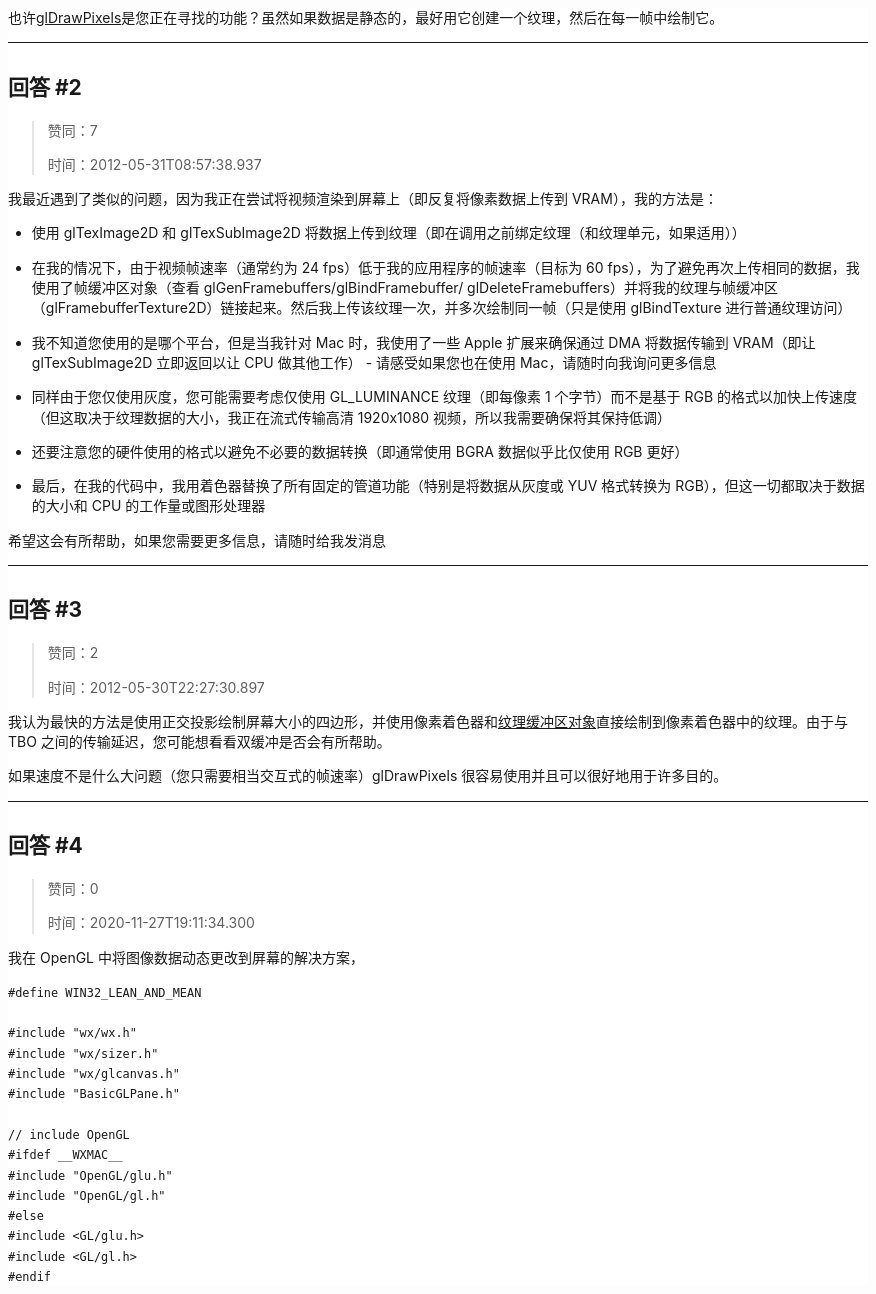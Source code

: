 也许[glDrawPixels](http://www.opengl.org/sdk/docs/man2/xhtml/glDrawPixels.xml)是您正在寻找的功能？虽然如果数据是静态的，最好用它创建一个纹理，然后在每一帧中绘制它。

* * *

## 回答 #2

> 赞同：7
> 
> 时间：2012-05-31T08:57:38.937

我最近遇到了类似的问题，因为我正在尝试将视频渲染到屏幕上（即反复将像素数据上传到 VRAM），我的方法是：

*   使用 glTexImage2D 和 glTexSubImage2D 将数据上传到纹理（即在调用之前绑定纹理（和纹理单元，如果适用））

*   在我的情况下，由于视频帧速率（通常约为 24 fps）低于我的应用程序的帧速率（目标为 60 fps），为了避免再次上传相同的数据，我使用了帧缓冲区对象（查看 glGenFramebuffers/glBindFramebuffer/ glDeleteFramebuffers）并将我的纹理与帧缓冲区（glFramebufferTexture2D）链接起来。然后我上传该纹理一次，并多次绘制同一帧（只是使用 glBindTexture 进行普通纹理访问）

*   我不知道您使用的是哪个平台，但是当我针对 Mac 时，我使用了一些 Apple 扩展来确保通过 DMA 将数据传输到 VRAM（即让 glTexSubImage2D 立即返回以让 CPU 做其他工作） - 请感受如果您也在使用 Mac，请随时向我询问更多信息

*   同样由于您仅使用灰度，您可能需要考虑仅使用 GL_LUMINANCE 纹理（即每像素 1 个字节）而不是基于 RGB 的格式以加快上传速度（但这取决于纹理数据的大小，我正在流式传输高清 1920x1080 视频，所以我需要确保将其保持低调）

*   还要注意您的硬件使用的格式以避免不必要的数据转换（即通常使用 BGRA 数据似乎比仅使用 RGB 更好）

*   最后，在我的代码中，我用着色器替换了所有固定的管道功能（特别是将数据从灰度或 YUV 格式转换为 RGB），但这一切都取决于数据的大小和 CPU 的工作量或图形处理器

希望这会有所帮助，如果您需要更多信息，请随时给我发消息

* * *

## 回答 #3

> 赞同：2
> 
> 时间：2012-05-30T22:27:30.897

我认为最快的方法是使用正交投影绘制屏幕大小的四边形，并使用像素着色器和[纹理缓冲区对象](http://www.opengl.org/registry/specs/EXT/texture_buffer_object.txt)直接绘制到像素着色器中的纹理。由于与 TBO 之间的传输延迟，您可能想看看双缓冲是否会有所帮助。

如果速度不是什么大问题（您只需要相当交互式的帧速率）glDrawPixels 很容易使用并且可以很好地用于许多目的。

* * *

## 回答 #4

> 赞同：0
> 
> 时间：2020-11-27T19:11:34.300

我在 OpenGL 中将图像数据动态更改到屏幕的解决方案，

```
#define WIN32_LEAN_AND_MEAN

#include "wx/wx.h"
#include "wx/sizer.h"
#include "wx/glcanvas.h"
#include "BasicGLPane.h"

// include OpenGL
#ifdef __WXMAC__
#include "OpenGL/glu.h"
#include "OpenGL/gl.h"
#else
#include <GL/glu.h>
#include <GL/gl.h>
#endif
```